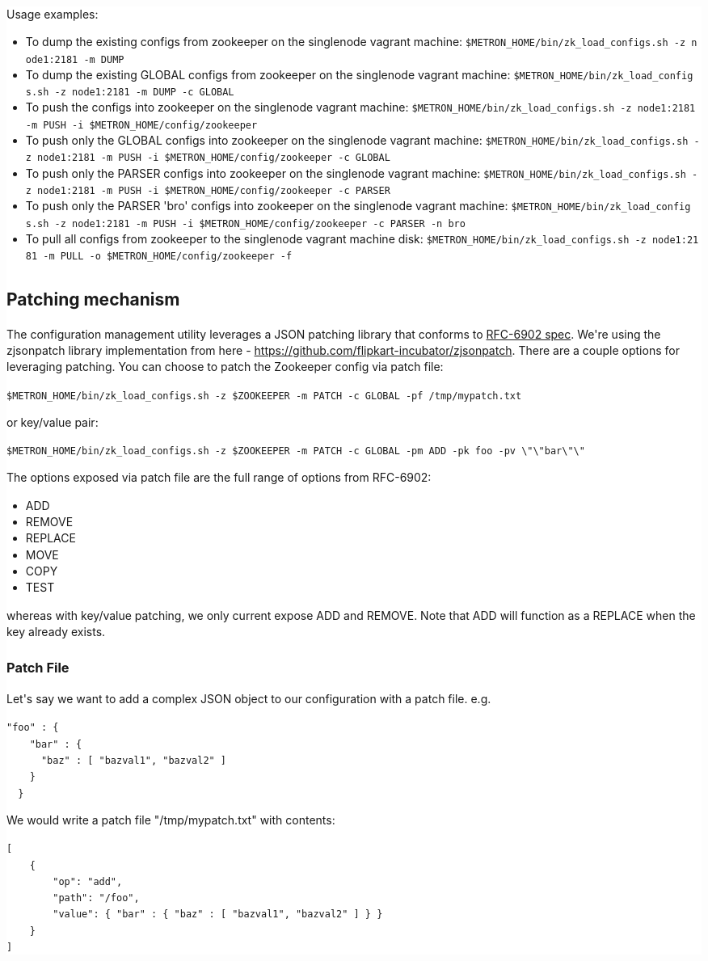 Usage examples:

* To dump the existing configs from zookeeper on the singlenode vagrant machine: `$METRON_HOME/bin/zk_load_configs.sh -z node1:2181 -m DUMP`
* To dump the existing GLOBAL configs from zookeeper on the singlenode vagrant machine: `$METRON_HOME/bin/zk_load_configs.sh -z node1:2181 -m DUMP -c GLOBAL`
* To push the configs into zookeeper on the singlenode vagrant machine: `$METRON_HOME/bin/zk_load_configs.sh -z node1:2181 -m PUSH -i $METRON_HOME/config/zookeeper`
* To push only the GLOBAL configs into zookeeper on the singlenode vagrant machine: `$METRON_HOME/bin/zk_load_configs.sh -z node1:2181 -m PUSH -i $METRON_HOME/config/zookeeper -c GLOBAL`
* To push only the PARSER configs into zookeeper on the singlenode vagrant machine: `$METRON_HOME/bin/zk_load_configs.sh -z node1:2181 -m PUSH -i $METRON_HOME/config/zookeeper -c PARSER`
* To push only the PARSER 'bro' configs into zookeeper on the singlenode vagrant machine: `$METRON_HOME/bin/zk_load_configs.sh -z node1:2181 -m PUSH -i $METRON_HOME/config/zookeeper -c PARSER -n bro`
* To pull all configs from zookeeper to the singlenode vagrant machine disk: `$METRON_HOME/bin/zk_load_configs.sh -z node1:2181 -m PULL -o $METRON_HOME/config/zookeeper -f`

## Patching mechanism

The configuration management utility leverages a JSON patching library that conforms to [RFC-6902 spec](https://tools.ietf.org/html/rfc6902). We're using the zjsonpatch library implementation from here - https://github.com/flipkart-incubator/zjsonpatch.
There are a couple options for leveraging patching. You can choose to patch the Zookeeper config via patch file:

`$METRON_HOME/bin/zk_load_configs.sh -z $ZOOKEEPER -m PATCH -c GLOBAL -pf /tmp/mypatch.txt`

or key/value pair:

`$METRON_HOME/bin/zk_load_configs.sh -z $ZOOKEEPER -m PATCH -c GLOBAL -pm ADD -pk foo -pv \"\"bar\"\"`

The options exposed via patch file are the full range of options from RFC-6902:
  - ADD
  - REMOVE
  - REPLACE
  - MOVE
  - COPY
  - TEST

whereas with key/value patching, we only current expose ADD and REMOVE. Note that ADD will function as a REPLACE when the key already exists.

### Patch File

Let's say we want to add a complex JSON object to our configuration with a patch file. e.g.
```
"foo" : {
    "bar" : {
      "baz" : [ "bazval1", "bazval2" ]
    }
  }
```

We would write a patch file "/tmp/mypatch.txt" with contents:
```
[
    {
        "op": "add",
        "path": "/foo",
        "value": { "bar" : { "baz" : [ "bazval1", "bazval2" ] } }
    }
]
```
